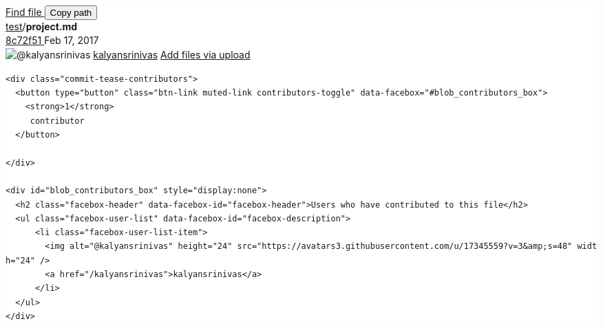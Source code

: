  <div class="BtnGroup float-right">
    <a href="/mehulsingh/test/find/master"
          class="js-pjax-capture-input btn btn-sm BtnGroup-item"
          data-pjax
          data-hotkey="t">
      Find file
    </a>
    <button aria-label="Copy file path to clipboard" class="js-zeroclipboard btn btn-sm BtnGroup-item tooltipped tooltipped-s" data-copied-hint="Copied!" type="button">Copy path</button>
  </div>
  <div class="breadcrumb js-zeroclipboard-target">
    <span class="repo-root js-repo-root"><span class="js-path-segment"><a href="/mehulsingh/test"><span>test</span></a></span></span><span class="separator">/</span><strong class="final-path">project.md</strong>
  </div>
</div>


  <div class="commit-tease">
      <span class="float-right">
        <a class="commit-tease-sha" href="/mehulsingh/test/commit/8c72f51aadcfc4dd1b0b53de2a9f056a15762181" data-pjax>
          8c72f51
        </a>
        <relative-time datetime="2017-02-17T20:56:07Z">Feb 17, 2017</relative-time>
      </span>
      <div>
        <img alt="@kalyansrinivas" class="avatar" height="20" src="https://avatars1.githubusercontent.com/u/17345559?v=3&amp;s=40" width="20" />
        <a href="/kalyansrinivas" class="user-mention" rel="contributor">kalyansrinivas</a>
          <a href="/mehulsingh/test/commit/8c72f51aadcfc4dd1b0b53de2a9f056a15762181" class="message" data-pjax="true" title="Add files via upload">Add files via upload</a>
      </div>

    <div class="commit-tease-contributors">
      <button type="button" class="btn-link muted-link contributors-toggle" data-facebox="#blob_contributors_box">
        <strong>1</strong>
         contributor
      </button>
      
    </div>

    <div id="blob_contributors_box" style="display:none">
      <h2 class="facebox-header" data-facebox-id="facebox-header">Users who have contributed to this file</h2>
      <ul class="facebox-user-list" data-facebox-id="facebox-description">
          <li class="facebox-user-list-item">
            <img alt="@kalyansrinivas" height="24" src="https://avatars3.githubusercontent.com/u/17345559?v=3&amp;s=48" width="24" />
            <a href="/kalyansrinivas">kalyansrinivas</a>
          </li>
      </ul>
    </div>
  </div>
